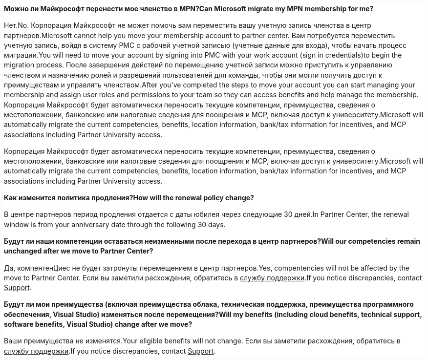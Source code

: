 <span data-ttu-id="854f9-179">**Можно ли Майкрософт перенести мое членство в MPN?**</span><span class="sxs-lookup"><span data-stu-id="854f9-179">**Can Microsoft migrate my MPN membership for me?**</span></span>

<span data-ttu-id="854f9-180">Нет.</span><span class="sxs-lookup"><span data-stu-id="854f9-180">No.</span></span> <span data-ttu-id="854f9-181">Корпорация Майкрософт не может помочь вам переместить вашу учетную запись членства в центр партнеров.</span><span class="sxs-lookup"><span data-stu-id="854f9-181">Microsoft cannot help you move your membership account to partner center.</span></span> <span data-ttu-id="854f9-182">Вам потребуется переместить учетную запись, войдя в систему PMC с рабочей учетной записью (учетные данные для входа), чтобы начать процесс миграции.</span><span class="sxs-lookup"><span data-stu-id="854f9-182">You will need to move your account by signing into PMC with your work account (sign in credentials)to begin the migration process.</span></span> <span data-ttu-id="854f9-183">После завершения действий по перемещению учетной записи можно приступить к управлению членством и назначению ролей и разрешений пользователей для команды, чтобы они могли получить доступ к преимуществам и управлять членством.</span><span class="sxs-lookup"><span data-stu-id="854f9-183">After you've completed the steps to move your account you can start managing your membership and  assign user roles and permissions to your team so they can access benefits and help manage the membership.</span></span> <span data-ttu-id="854f9-184">Корпорация Майкрософт будет автоматически переносить текущие компетенции, преимущества, сведения о местоположении, банковские или налоговые сведения для поощрения и MCP, включая доступ к университету.</span><span class="sxs-lookup"><span data-stu-id="854f9-184">Microsoft will automatically migrate the current competencies, benefits, location information, bank/tax information for incentives, and MCP associations including Partner University access.</span></span>

<span data-ttu-id="854f9-185">Корпорация Майкрософт будет автоматически переносить текущие компетенции, преимущества, сведения о местоположении, банковские или налоговые сведения для поощрения и MCP, включая доступ к университету.</span><span class="sxs-lookup"><span data-stu-id="854f9-185">Microsoft will automatically migrate the current competencies, benefits, location information, bank/tax information for incentives, and MCP associations including Partner University access.</span></span>

<span data-ttu-id="854f9-186">**Как изменится политика продления?**</span><span class="sxs-lookup"><span data-stu-id="854f9-186">**How will the renewal policy change?**</span></span>

 <span data-ttu-id="854f9-187">В центре партнеров период продления отдается с даты юбилея через следующие 30 дней.</span><span class="sxs-lookup"><span data-stu-id="854f9-187">In Partner Center, the renewal window is from your anniversary date through the following 30 days.</span></span>

<span data-ttu-id="854f9-188">**Будут ли наши компетенции оставаться неизменными после перехода в центр партнеров?**</span><span class="sxs-lookup"><span data-stu-id="854f9-188">**Will our competencies remain unchanged after we move to Partner Center?**</span></span>

<span data-ttu-id="854f9-189">Да, компентенЦиес не будет затронуты перемещением в центр партнеров.</span><span class="sxs-lookup"><span data-stu-id="854f9-189">Yes, compentencies will not be affected by the move to Partner Center.</span></span> <span data-ttu-id="854f9-190">Если вы заметили расхождения, обратитесь в [службу поддержки](https://partner.microsoft.com/support).</span><span class="sxs-lookup"><span data-stu-id="854f9-190">If you notice discrepancies, contact [Support](https://partner.microsoft.com/support).</span></span>


 <span data-ttu-id="854f9-191">**Будут ли мои преимущества (включая преимущества облака, техническая поддержка, преимущества программного обеспечения, Visual Studio) изменяться после перемещения?**</span><span class="sxs-lookup"><span data-stu-id="854f9-191">**Will my benefits (including cloud benefits, technical support, software benefits, Visual Studio) change after we move?**</span></span>

 <span data-ttu-id="854f9-192">Ваши преимущества не изменятся.</span><span class="sxs-lookup"><span data-stu-id="854f9-192">Your eligible benefits will not change.</span></span> <span data-ttu-id="854f9-193">Если вы заметили расхождения, обратитесь в [службу поддержки](https://partner.microsoft.com/support).</span><span class="sxs-lookup"><span data-stu-id="854f9-193">If you notice discrepancies, contact [Support](https://partner.microsoft.com/support).</span></span>

